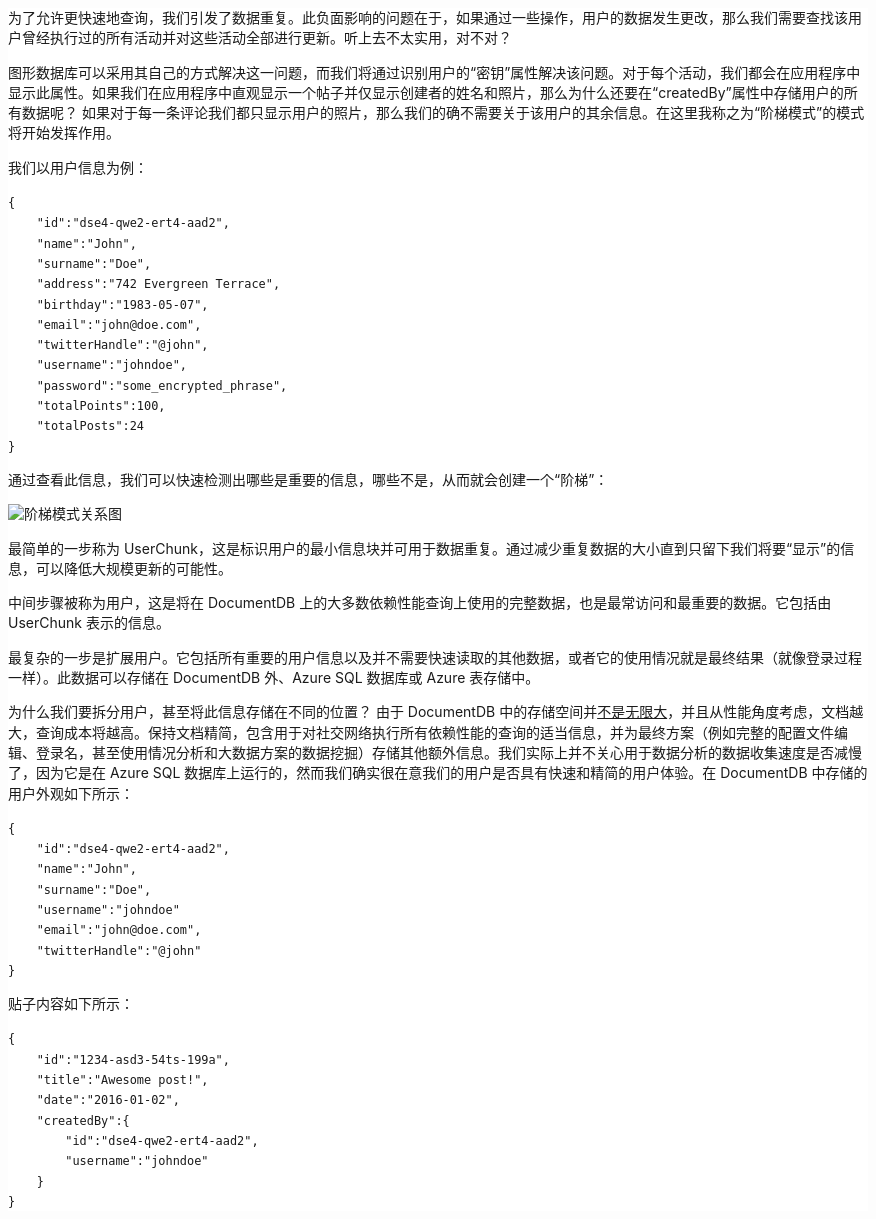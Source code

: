 为了允许更快速地查询，我们引发了数据重复。此负面影响的问题在于，如果通过一些操作，用户的数据发生更改，那么我们需要查找该用户曾经执行过的所有活动并对这些活动全部进行更新。听上去不太实用，对不对？

图形数据库可以采用其自己的方式解决这一问题，而我们将通过识别用户的“密钥”属性解决该问题。对于每个活动，我们都会在应用程序中显示此属性。如果我们在应用程序中直观显示一个帖子并仅显示创建者的姓名和照片，那么为什么还要在“createdBy”属性中存储用户的所有数据呢？ 如果对于每一条评论我们都只显示用户的照片，那么我们的确不需要关于该用户的其余信息。在这里我称之为“阶梯模式”的模式将开始发挥作用。

我们以用户信息为例：

```
{
    "id":"dse4-qwe2-ert4-aad2",
    "name":"John",
    "surname":"Doe",
    "address":"742 Evergreen Terrace",
    "birthday":"1983-05-07",
    "email":"john@doe.com",
    "twitterHandle":"@john",
    "username":"johndoe",
    "password":"some_encrypted_phrase",
    "totalPoints":100,
    "totalPosts":24
}
```

通过查看此信息，我们可以快速检测出哪些是重要的信息，哪些不是，从而就会创建一个“阶梯”：

![阶梯模式关系图](./media/documentdb-social-media-apps/social-media-apps-ladder.png)

最简单的一步称为 UserChunk，这是标识用户的最小信息块并可用于数据重复。通过减少重复数据的大小直到只留下我们将要“显示”的信息，可以降低大规模更新的可能性。

中间步骤被称为用户，这是将在 DocumentDB 上的大多数依赖性能查询上使用的完整数据，也是最常访问和最重要的数据。它包括由 UserChunk 表示的信息。

最复杂的一步是扩展用户。它包括所有重要的用户信息以及并不需要快速读取的其他数据，或者它的使用情况就是最终结果（就像登录过程一样）。此数据可以存储在 DocumentDB 外、Azure SQL 数据库或 Azure 表存储中。

为什么我们要拆分用户，甚至将此信息存储在不同的位置？ 由于 DocumentDB 中的存储空间并[不是无限大](./documentdb-limits.md)，并且从性能角度考虑，文档越大，查询成本将越高。保持文档精简，包含用于对社交网络执行所有依赖性能的查询的适当信息，并为最终方案（例如完整的配置文件编辑、登录名，甚至使用情况分析和大数据方案的数据挖掘）存储其他额外信息。我们实际上并不关心用于数据分析的数据收集速度是否减慢了，因为它是在 Azure SQL 数据库上运行的，然而我们确实很在意我们的用户是否具有快速和精简的用户体验。在 DocumentDB 中存储的用户外观如下所示：

```
{
    "id":"dse4-qwe2-ert4-aad2",
    "name":"John",
    "surname":"Doe",
    "username":"johndoe"
    "email":"john@doe.com",
    "twitterHandle":"@john"
}
```

贴子内容如下所示：

```
{
    "id":"1234-asd3-54ts-199a",
    "title":"Awesome post!",
    "date":"2016-01-02",
    "createdBy":{
        "id":"dse4-qwe2-ert4-aad2",
        "username":"johndoe"
    }
}
```
